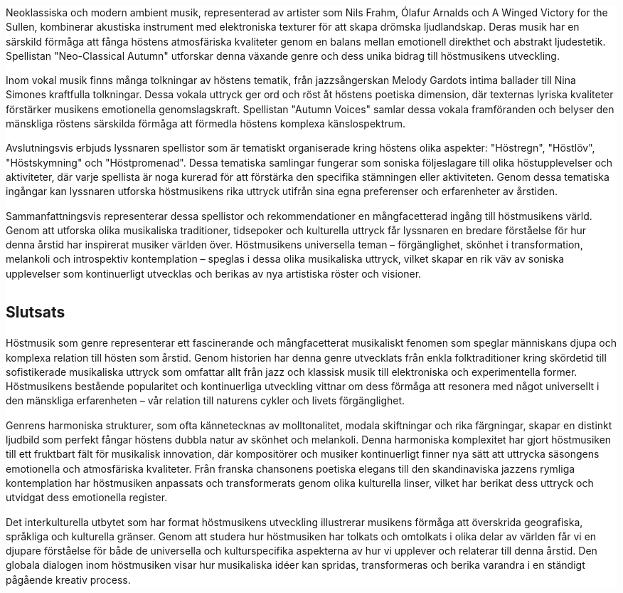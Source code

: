 Neoklassiska och modern ambient musik, representerad av artister som Nils Frahm, Ólafur Arnalds och
A Winged Victory for the Sullen, kombinerar akustiska instrument med elektroniska texturer för att
skapa drömska ljudlandskap. Deras musik har en särskild förmåga att fånga höstens atmosfäriska
kvaliteter genom en balans mellan emotionell direkthet och abstrakt ljudestetik. Spellistan
"Neo-Classical Autumn" utforskar denna växande genre och dess unika bidrag till höstmusikens
utveckling.

Inom vokal musik finns många tolkningar av höstens tematik, från jazzsångerskan Melody Gardots
intima ballader till Nina Simones kraftfulla tolkningar. Dessa vokala uttryck ger ord och röst åt
höstens poetiska dimension, där texternas lyriska kvaliteter förstärker musikens emotionella
genomslagskraft. Spellistan "Autumn Voices" samlar dessa vokala framföranden och belyser den
mänskliga röstens särskilda förmåga att förmedla höstens komplexa känslospektrum.

Avslutningsvis erbjuds lyssnaren spellistor som är tematiskt organiserade kring höstens olika
aspekter: "Höstregn", "Höstlöv", "Höstskymning" och "Höstpromenad". Dessa tematiska samlingar
fungerar som soniska följeslagare till olika höstupplevelser och aktiviteter, där varje spellista är
noga kurerad för att förstärka den specifika stämningen eller aktiviteten. Genom dessa tematiska
ingångar kan lyssnaren utforska höstmusikens rika uttryck utifrån sina egna preferenser och
erfarenheter av årstiden.

Sammanfattningsvis representerar dessa spellistor och rekommendationer en mångfacetterad ingång till
höstmusikens värld. Genom att utforska olika musikaliska traditioner, tidsepoker och kulturella
uttryck får lyssnaren en bredare förståelse för hur denna årstid har inspirerat musiker världen
över. Höstmusikens universella teman – förgänglighet, skönhet i transformation, melankoli och
introspektiv kontemplation – speglas i dessa olika musikaliska uttryck, vilket skapar en rik väv av
soniska upplevelser som kontinuerligt utvecklas och berikas av nya artistiska röster och visioner.

## Slutsats

Höstmusik som genre representerar ett fascinerande och mångfacetterat musikaliskt fenomen som
speglar människans djupa och komplexa relation till hösten som årstid. Genom historien har denna
genre utvecklats från enkla folktraditioner kring skördetid till sofistikerade musikaliska uttryck
som omfattar allt från jazz och klassisk musik till elektroniska och experimentella former.
Höstmusikens bestående popularitet och kontinuerliga utveckling vittnar om dess förmåga att resonera
med något universellt i den mänskliga erfarenheten – vår relation till naturens cykler och livets
förgänglighet.

Genrens harmoniska strukturer, som ofta kännetecknas av molltonalitet, modala skiftningar och rika
färgningar, skapar en distinkt ljudbild som perfekt fångar höstens dubbla natur av skönhet och
melankoli. Denna harmoniska komplexitet har gjort höstmusiken till ett fruktbart fält för musikalisk
innovation, där kompositörer och musiker kontinuerligt finner nya sätt att uttrycka säsongens
emotionella och atmosfäriska kvaliteter. Från franska chansonens poetiska elegans till den
skandinaviska jazzens rymliga kontemplation har höstmusiken anpassats och transformerats genom olika
kulturella linser, vilket har berikat dess uttryck och utvidgat dess emotionella register.

Det interkulturella utbytet som har format höstmusikens utveckling illustrerar musikens förmåga att
överskrida geografiska, språkliga och kulturella gränser. Genom att studera hur höstmusiken har
tolkats och omtolkats i olika delar av världen får vi en djupare förståelse för både de universella
och kulturspecifika aspekterna av hur vi upplever och relaterar till denna årstid. Den globala
dialogen inom höstmusiken visar hur musikaliska idéer kan spridas, transformeras och berika varandra
i en ständigt pågående kreativ process.
